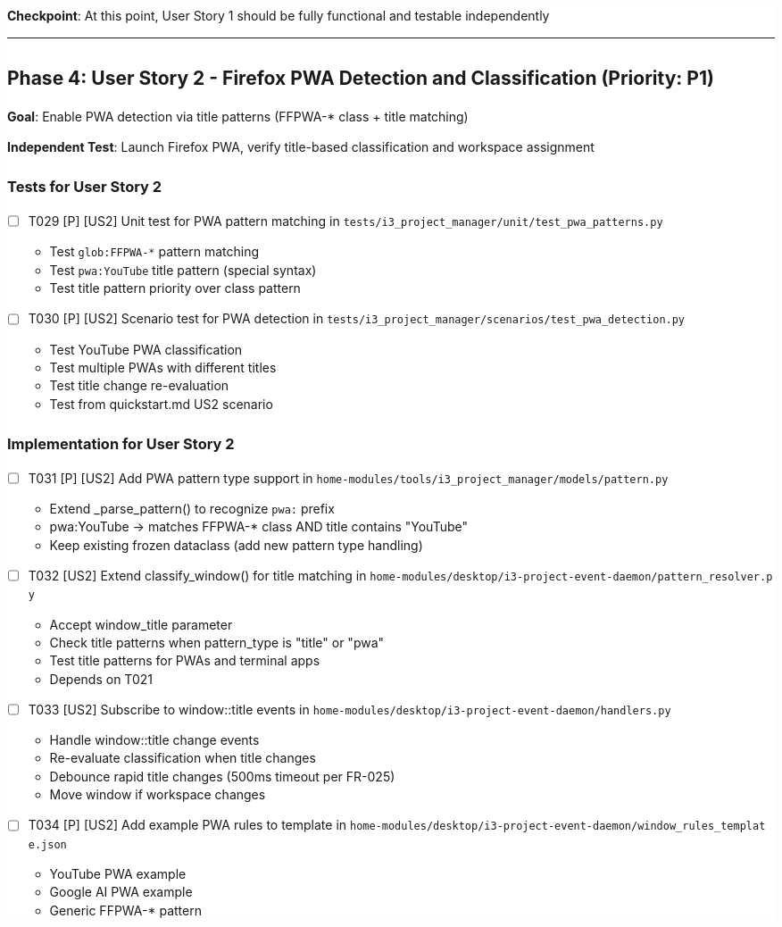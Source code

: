 **Checkpoint**: At this point, User Story 1 should be fully functional and testable independently

---

## Phase 4: User Story 2 - Firefox PWA Detection and Classification (Priority: P1)

**Goal**: Enable PWA detection via title patterns (FFPWA-* class + title matching)

**Independent Test**: Launch Firefox PWA, verify title-based classification and workspace assignment

### Tests for User Story 2

- [ ] T029 [P] [US2] Unit test for PWA pattern matching in `tests/i3_project_manager/unit/test_pwa_patterns.py`
  - Test `glob:FFPWA-*` pattern matching
  - Test `pwa:YouTube` title pattern (special syntax)
  - Test title pattern priority over class pattern

- [ ] T030 [P] [US2] Scenario test for PWA detection in `tests/i3_project_manager/scenarios/test_pwa_detection.py`
  - Test YouTube PWA classification
  - Test multiple PWAs with different titles
  - Test title change re-evaluation
  - Test from quickstart.md US2 scenario

### Implementation for User Story 2

- [ ] T031 [P] [US2] Add PWA pattern type support in `home-modules/tools/i3_project_manager/models/pattern.py`
  - Extend _parse_pattern() to recognize `pwa:` prefix
  - pwa:YouTube → matches FFPWA-* class AND title contains "YouTube"
  - Keep existing frozen dataclass (add new pattern type handling)

- [ ] T032 [US2] Extend classify_window() for title matching in `home-modules/desktop/i3-project-event-daemon/pattern_resolver.py`
  - Accept window_title parameter
  - Check title patterns when pattern_type is "title" or "pwa"
  - Test title patterns for PWAs and terminal apps
  - Depends on T021

- [ ] T033 [US2] Subscribe to window::title events in `home-modules/desktop/i3-project-event-daemon/handlers.py`
  - Handle window::title change events
  - Re-evaluate classification when title changes
  - Debounce rapid title changes (500ms timeout per FR-025)
  - Move window if workspace changes

- [ ] T034 [P] [US2] Add example PWA rules to template in `home-modules/desktop/i3-project-event-daemon/window_rules_template.json`
  - YouTube PWA example
  - Google AI PWA example
  - Generic FFPWA-* pattern
